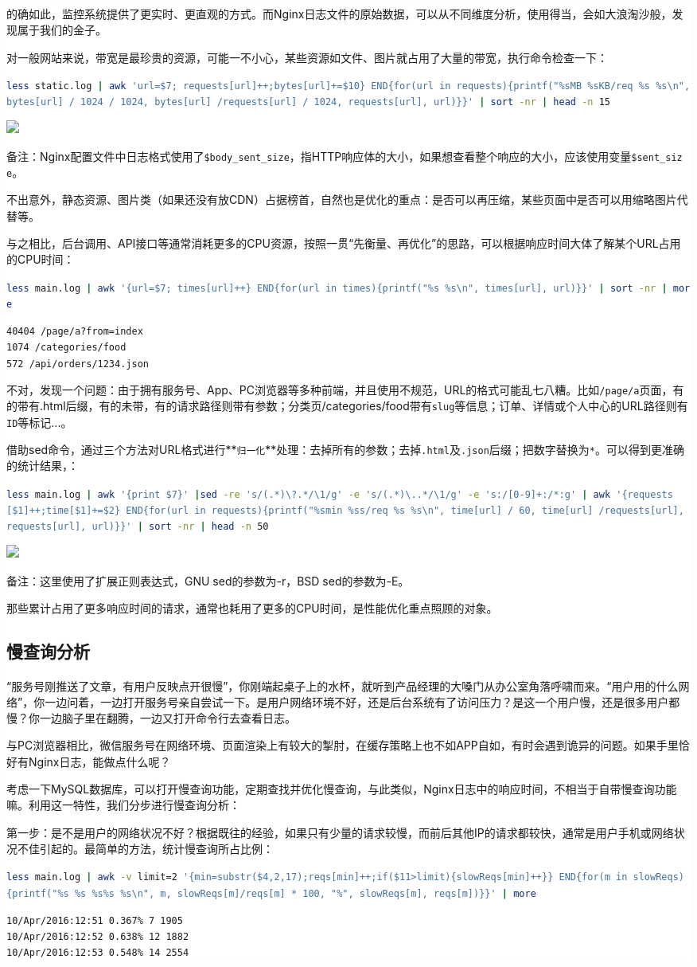 的确如此，监控系统提供了更实时、更直观的方式。而Nginx日志文件的原始数据，可以从不同维度分析，使用得当，会如大浪淘沙般，发现属于我们的金子。

对一般网站来说，带宽是最珍贵的资源，可能一不小心，某些资源如文件、图片就占用了大量的带宽，执行命令检查一下：

```sh
less static.log | awk 'url=$7; requests[url]++;bytes[url]+=$10} END{for(url in requests){printf("%sMB %sKB/req %s %s\n", bytes[url] / 1024 / 1024, bytes[url] /requests[url] / 1024, requests[url], url)}}' | sort -nr | head -n 15
```

![][18]

备注：Nginx配置文件中日志格式使用了`$body_sent_size`，指HTTP响应体的大小，如果想查看整个响应的大小，应该使用变量`$sent_size`。

不出意外，静态资源、图片类（如果还没有放CDN）占据榜首，自然也是优化的重点：是否可以再压缩，某些页面中是否可以用缩略图片代替等。

与之相比，后台调用、API接口等通常消耗更多的CPU资源，按照一贯“先衡量、再优化”的思路，可以根据响应时间大体了解某个URL占用的CPU时间：

```sh
less main.log | awk '{url=$7; times[url]++} END{for(url in times){printf("%s %s\n", times[url], url)}}' | sort -nr | more
```
    40404 /page/a?from=index
    1074 /categories/food
    572 /api/orders/1234.json

不对，发现一个问题：由于拥有服务号、App、PC浏览器等多种前端，并且使用不规范，URL的格式可能乱七八糟。比如`/page/a`页面，有的带有.html后缀，有的未带，有的请求路径则带有参数；分类页/categories/food带有`slug`等信息；订单、详情或个人中心的URL路径则有`ID`等标记...。

借助sed命令，通过三个方法对URL格式进行**`归一化`**处理：去掉所有的参数；去掉`.html`及`.json`后缀；把数字替换为`*`。可以得到更准确的统计结果，：

```sh
less main.log | awk '{print $7}' |sed -re 's/(.*)\?.*/\1/g' -e 's/(.*)\..*/\1/g' -e 's:/[0-9]+:/*:g' | awk '{requests[$1]++;time[$1]+=$2} END{for(url in requests){printf("%smin %ss/req %s %s\n", time[url] / 60, time[url] /requests[url], requests[url], url)}}' | sort -nr | head -n 50
```

![][19]

备注：这里使用了扩展正则表达式，GNU sed的参数为-r，BSD sed的参数为-E。

那些累计占用了更多响应时间的请求，通常也耗用了更多的CPU时间，是性能优化重点照顾的对象。

## 慢查询分析

“服务号刚推送了文章，有用户反映点开很慢”，你刚端起桌子上的水杯，就听到产品经理的大嗓门从办公室角落呼啸而来。“用户用的什么网络”，你一边问着，一边打开服务号亲自尝试一下。是用户网络环境不好，还是后台系统有了访问压力？是这一个用户慢，还是很多用户都慢？你一边脑子里在翻腾，一边又打开命令行去查看日志。

与PC浏览器相比，微信服务号在网络环境、页面渲染上有较大的掣肘，在缓存策略上也不如APP自如，有时会遇到诡异的问题。如果手里恰好有Nginx日志，能做点什么呢？

考虑一下MySQL数据库，可以打开慢查询功能，定期查找并优化慢查询，与此类似，Nginx日志中的响应时间，不相当于自带慢查询功能嘛。利用这一特性，我们分步进行慢查询分析：

第一步：是不是用户的网络状况不好？根据既往的经验，如果只有少量的请求较慢，而前后其他IP的请求都较快，通常是用户手机或网络状况不佳引起的。最简单的方法，统计慢查询所占比例：

```sh
less main.log | awk -v limit=2 '{min=substr($4,2,17);reqs[min]++;if($11>limit){slowReqs[min]++}} END{for(m in slowReqs){printf("%s %s %s%s %s\n", m, slowReqs[m]/reqs[m] * 100, "%", slowReqs[m], reqs[m])}}' | more
```
    10/Apr/2016:12:51 0.367% 7 1905
    10/Apr/2016:12:52 0.638% 12 1882
    10/Apr/2016:12:53 0.548% 14 2554


[8]: https://www.nginx.com/
[9]: http://www.linuxcommand.org/man_pages/logrotate8.html
[10]: http://nginx.org/en/docs/http/ngx_http_log_module.html#log_format
[11]: ./img/10.jpg
[18]: ./img/11.png
[19]: ./img/12.png
[20]: ./img/13.png
[21]: ./img/14.png
[22]: ./img/15.png
[23]: https://github.com/aqingsao/nana
[24]: https://www.elastic.co/products
